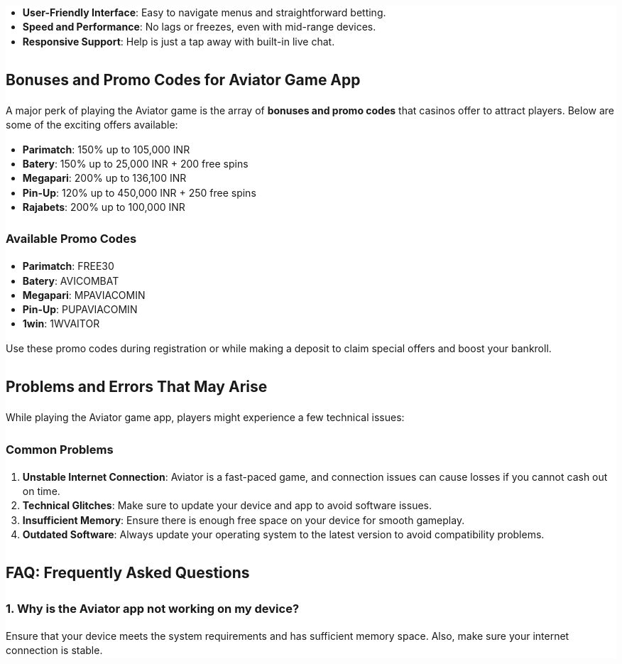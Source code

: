 -   **User-Friendly Interface**: Easy to navigate menus and
    straightforward betting.
-   **Speed and Performance**: No lags or freezes, even with mid-range
    devices.
-   **Responsive Support**: Help is just a tap away with built-in live
    chat.

## Bonuses and Promo Codes for Aviator Game App

A major perk of playing the Aviator game is the array of **bonuses and
promo codes** that casinos offer to attract players. Below are some of
the exciting offers available:

-   **Parimatch**: 150% up to 105,000 INR
-   **Batery**: 150% up to 25,000 INR + 200 free spins
-   **Megapari**: 200% up to 136,100 INR
-   **Pin-Up**: 120% up to 450,000 INR + 250 free spins
-   **Rajabets**: 200% up to 100,000 INR

### Available Promo Codes

-   **Parimatch**: FREE30
-   **Batery**: AVICOMBAT
-   **Megapari**: MPAVIACOMIN
-   **Pin-Up**: PUPAVIACOMIN
-   **1win**: 1WVAITOR

Use these promo codes during registration or while making a deposit to
claim special offers and boost your bankroll.

## Problems and Errors That May Arise

While playing the Aviator game app, players might experience a few
technical issues:

### Common Problems

1.  **Unstable Internet Connection**: Aviator is a fast-paced game, and
    connection issues can cause losses if you cannot cash out on time.
2.  **Technical Glitches**: Make sure to update your device and app to
    avoid software issues.
3.  **Insufficient Memory**: Ensure there is enough free space on your
    device for smooth gameplay.
4.  **Outdated Software**: Always update your operating system to the
    latest version to avoid compatibility problems.

## FAQ: Frequently Asked Questions

### 1. **Why is the Aviator app not working on my device?**

Ensure that your device meets the system requirements and has sufficient
memory space. Also, make sure your internet connection is stable.
